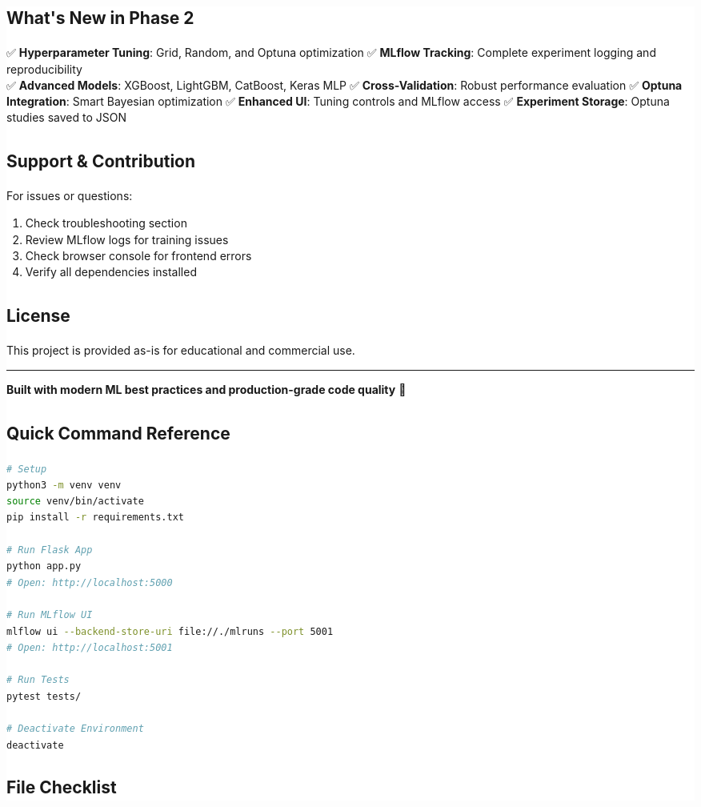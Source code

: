 ## What's New in Phase 2

✅ **Hyperparameter Tuning**: Grid, Random, and Optuna optimization
✅ **MLflow Tracking**: Complete experiment logging and reproducibility  
✅ **Advanced Models**: XGBoost, LightGBM, CatBoost, Keras MLP
✅ **Cross-Validation**: Robust performance evaluation
✅ **Optuna Integration**: Smart Bayesian optimization
✅ **Enhanced UI**: Tuning controls and MLflow access
✅ **Experiment Storage**: Optuna studies saved to JSON

## Support & Contribution

For issues or questions:
1. Check troubleshooting section
2. Review MLflow logs for training issues
3. Check browser console for frontend errors
4. Verify all dependencies installed

## License

This project is provided as-is for educational and commercial use.

---

**Built with modern ML best practices and production-grade code quality** 🚀

## Quick Command Reference

```bash
# Setup
python3 -m venv venv
source venv/bin/activate
pip install -r requirements.txt

# Run Flask App
python app.py
# Open: http://localhost:5000

# Run MLflow UI
mlflow ui --backend-store-uri file://./mlruns --port 5001
# Open: http://localhost:5001

# Run Tests
pytest tests/

# Deactivate Environment
deactivate
```

## File Checklist
